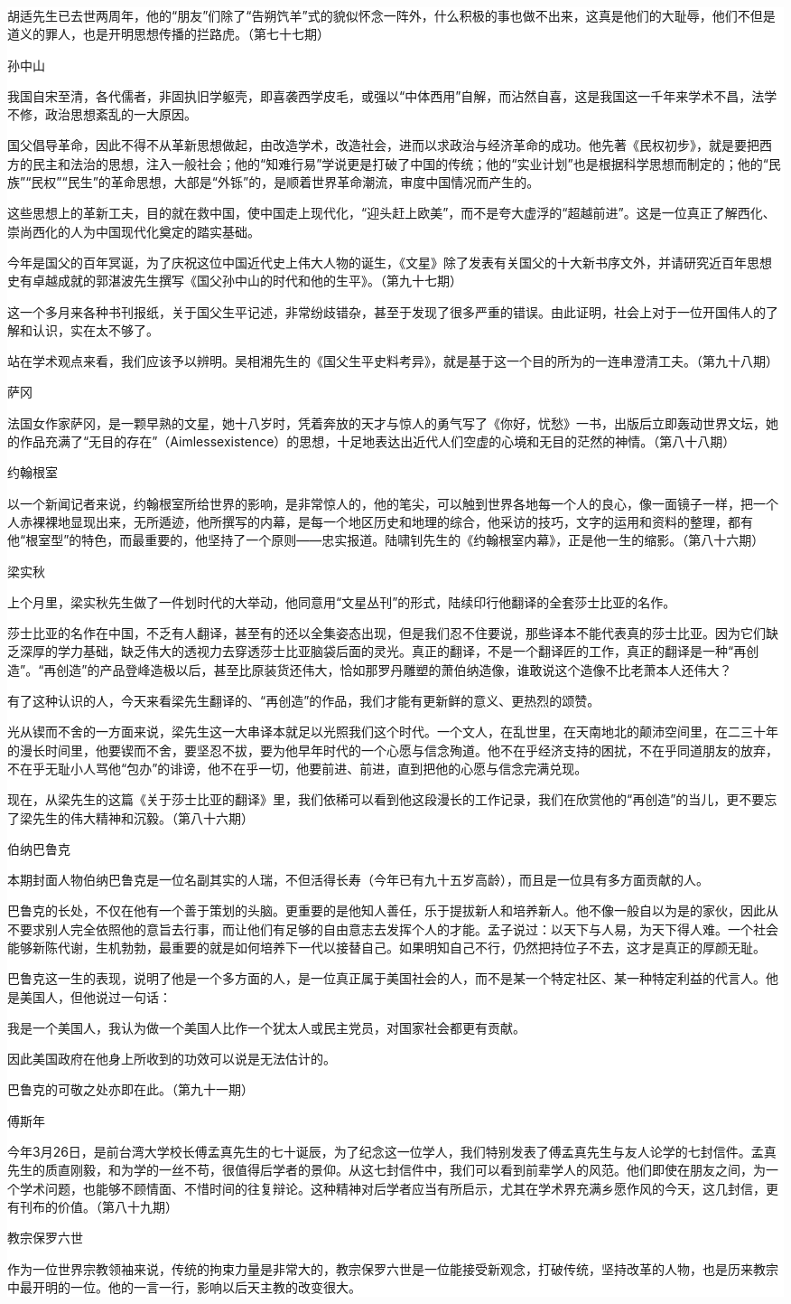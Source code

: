 胡适先生已去世两周年，他的“朋友”们除了“告朔饩羊”式的貌似怀念一阵外，什么积极的事也做不出来，这真是他们的大耻辱，他们不但是道义的罪人，也是开明思想传播的拦路虎。（第七十七期）

孙中山

我国自宋至清，各代儒者，非固执旧学躯壳，即喜袭西学皮毛，或强以“中体西用”自解，而沾然自喜，这是我国这一千年来学术不昌，法学不修，政治思想紊乱的一大原因。

国父倡导革命，因此不得不从革新思想做起，由改造学术，改造社会，进而以求政治与经济革命的成功。他先著《民权初步》，就是要把西方的民主和法治的思想，注入一般社会；他的“知难行易”学说更是打破了中国的传统；他的“实业计划”也是根据科学思想而制定的；他的“民族”“民权”“民生”的革命思想，大部是“外铄”的，是顺着世界革命潮流，审度中国情况而产生的。

这些思想上的革新工夫，目的就在救中国，使中国走上现代化，“迎头赶上欧美”，而不是夸大虚浮的“超越前进”。这是一位真正了解西化、崇尚西化的人为中国现代化奠定的踏实基础。

今年是国父的百年冥诞，为了庆祝这位中国近代史上伟大人物的诞生，《文星》除了发表有关国父的十大新书序文外，并请研究近百年思想史有卓越成就的郭湛波先生撰写《国父孙中山的时代和他的生平》。（第九十七期）

这一个多月来各种书刊报纸，关于国父生平记述，非常纷歧错杂，甚至于发现了很多严重的错误。由此证明，社会上对于一位开国伟人的了解和认识，实在太不够了。

站在学术观点来看，我们应该予以辨明。吴相湘先生的《国父生平史料考异》，就是基于这一个目的所为的一连串澄清工夫。（第九十八期）

萨冈

法国女作家萨冈，是一颗早熟的文星，她十八岁时，凭着奔放的天才与惊人的勇气写了《你好，忧愁》一书，出版后立即轰动世界文坛，她的作品充满了“无目的存在”（Aimlessexistence）的思想，十足地表达出近代人们空虚的心境和无目的茫然的神情。（第八十八期）

约翰根室

以一个新闻记者来说，约翰根室所给世界的影响，是非常惊人的，他的笔尖，可以触到世界各地每一个人的良心，像一面镜子一样，把一个人赤裸裸地显现出来，无所遁迹，他所撰写的内幕，是每一个地区历史和地理的综合，他采访的技巧，文字的运用和资料的整理，都有他“根室型”的特色，而最重要的，他坚持了一个原则——忠实报道。陆啸钊先生的《约翰根室内幕》，正是他一生的缩影。（第八十六期）

梁实秋

上个月里，梁实秋先生做了一件划时代的大举动，他同意用“文星丛刊”的形式，陆续印行他翻译的全套莎士比亚的名作。

莎士比亚的名作在中国，不乏有人翻译，甚至有的还以全集姿态出现，但是我们忍不住要说，那些译本不能代表真的莎士比亚。因为它们缺乏深厚的学力基础，缺乏伟大的透视力去穿透莎士比亚脑袋后面的灵光。真正的翻译，不是一个翻译匠的工作，真正的翻译是一种“再创造”。“再创造”的产品登峰造极以后，甚至比原装货还伟大，恰如那罗丹雕塑的萧伯纳造像，谁敢说这个造像不比老萧本人还伟大？

有了这种认识的人，今天来看梁先生翻译的、“再创造”的作品，我们才能有更新鲜的意义、更热烈的颂赞。

光从锲而不舍的一方面来说，梁先生这一大串译本就足以光照我们这个时代。一个文人，在乱世里，在天南地北的颠沛空间里，在二三十年的漫长时间里，他要锲而不舍，要坚忍不拔，要为他早年时代的一个心愿与信念殉道。他不在乎经济支持的困扰，不在乎同道朋友的放弃，不在乎无耻小人骂他“包办”的诽谤，他不在乎一切，他要前进、前进，直到把他的心愿与信念完满兑现。

现在，从梁先生的这篇《关于莎士比亚的翻译》里，我们依稀可以看到他这段漫长的工作记录，我们在欣赏他的“再创造”的当儿，更不要忘了梁先生的伟大精神和沉毅。（第八十六期）

伯纳巴鲁克

本期封面人物伯纳巴鲁克是一位名副其实的人瑞，不但活得长寿（今年已有九十五岁高龄），而且是一位具有多方面贡献的人。

巴鲁克的长处，不仅在他有一个善于策划的头脑。更重要的是他知人善任，乐于提拔新人和培养新人。他不像一般自以为是的家伙，因此从不要求别人完全依照他的意旨去行事，而让他们有足够的自由意志去发挥个人的才能。孟子说过：以天下与人易，为天下得人难。一个社会能够新陈代谢，生机勃勃，最重要的就是如何培养下一代以接替自己。如果明知自己不行，仍然把持位子不去，这才是真正的厚颜无耻。

巴鲁克这一生的表现，说明了他是一个多方面的人，是一位真正属于美国社会的人，而不是某一个特定社区、某一种特定利益的代言人。他是美国人，但他说过一句话：

我是一个美国人，我认为做一个美国人比作一个犹太人或民主党员，对国家社会都更有贡献。

因此美国政府在他身上所收到的功效可以说是无法估计的。

巴鲁克的可敬之处亦即在此。（第九十一期）

傅斯年

今年3月26日，是前台湾大学校长傅孟真先生的七十诞辰，为了纪念这一位学人，我们特别发表了傅孟真先生与友人论学的七封信件。孟真先生的质直刚毅，和为学的一丝不苟，很值得后学者的景仰。从这七封信件中，我们可以看到前辈学人的风范。他们即使在朋友之间，为一个学术问题，也能够不顾情面、不惜时间的往复辩论。这种精神对后学者应当有所启示，尤其在学术界充满乡愿作风的今天，这几封信，更有刊布的价值。（第八十九期）

教宗保罗六世

作为一位世界宗教领袖来说，传统的拘束力量是非常大的，教宗保罗六世是一位能接受新观念，打破传统，坚持改革的人物，也是历来教宗中最开明的一位。他的一言一行，影响以后天主教的改变很大。
